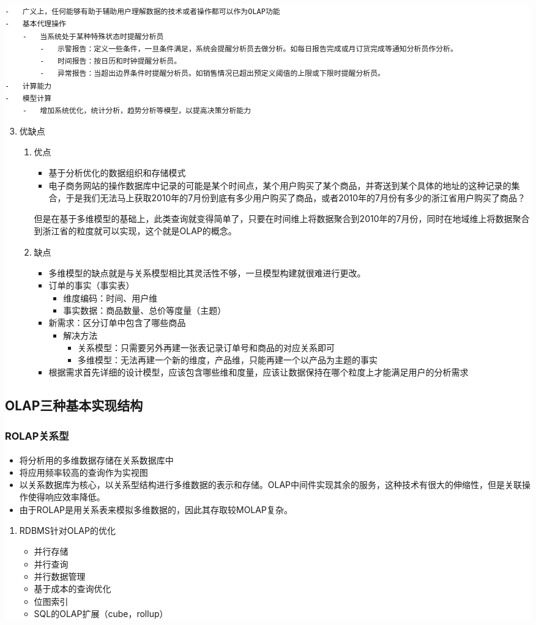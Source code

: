     -   广义上，任何能够有助于辅助用户理解数据的技术或者操作都可以作为OLAP功能
    -   基本代理操作
        -   当系统处于某种特殊状态时提醒分析员
            -   示警报告：定义一些条件，一旦条件满足，系统会提醒分析员去做分析。如每日报告完成或月订货完成等通知分析员作分析。
            -   时间报告：按日历和时钟提醒分析员。
            -   异常报告：当超出边界条件时提醒分析员。如销售情况已超出预定义阈值的上限或下限时提醒分析员。
    -   计算能力
    -   模型计算
        -   增加系统优化，统计分析，趋势分析等模型，以提高决策分析能力

3.  优缺点

    1.  优点
    
        -   基于分析优化的数据组织和存储模式
        -   电子商务网站的操作数据库中记录的可能是某个时间点，某个用户购买了某个商品，并寄送到某个具体的地址的这种记录的集合，于是我们无法马上获取2010年的7月份到底有多少用户购买了商品，或者2010年的7月份有多少的浙江省用户购买了商品？
        
        但是在基于多维模型的基础上，此类查询就变得简单了，只要在时间维上将数据聚合到2010年的7月份，同时在地域维上将数据聚合到浙江省的粒度就可以实现，这个就是OLAP的概念。
    
    2.  缺点
    
        -   多维模型的缺点就是与关系模型相比其灵活性不够，一旦模型构建就很难进行更改。
        -   订单的事实（事实表）
            -   维度编码：时间、用户维
            -   事实数据：商品数量、总价等度量（主题）
        -   新需求：区分订单中包含了哪些商品
            -   解决方法
                -   关系模型：只需要另外再建一张表记录订单号和商品的对应关系即可
                -   多维模型：无法再建一个新的维度，产品维，只能再建一个以产品为主题的事实
        -   根据需求首先详细的设计模型，应该包含哪些维和度量，应该让数据保持在哪个粒度上才能满足用户的分析需求


<a id="org7589431"></a>

## OLAP三种基本实现结构


<a id="org34040c4"></a>

### ROLAP关系型

-   将分析用的多维数据存储在关系数据库中
-   将应用频率较高的查询作为实视图
-   以关系数据库为核心，以关系型结构进行多维数据的表示和存储。OLAP中间件实现其余的服务，这种技术有很大的伸缩性，但是关联操作使得响应效率降低。
-   由于ROLAP是用关系表来模拟多维数据的，因此其存取较MOLAP复杂。

1.  RDBMS针对OLAP的优化

    -   并行存储
    -   并行查询
    -   并行数据管理
    -   基于成本的查询优化
    -   位图索引
    -   SQL的OLAP扩展（cube，rollup）
